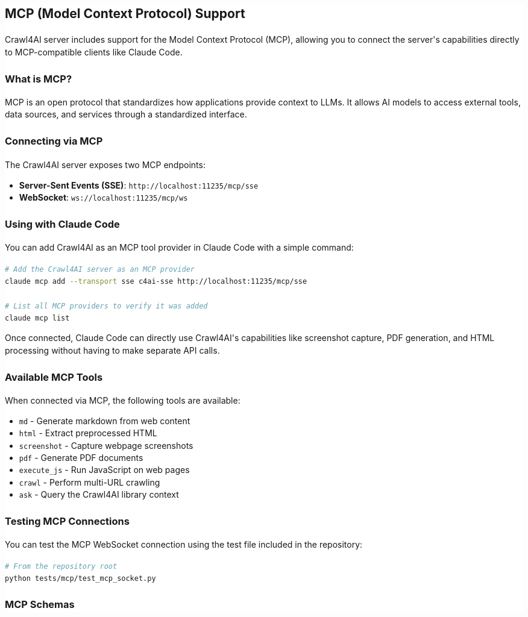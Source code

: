 ## MCP (Model Context Protocol) Support

Crawl4AI server includes support for the Model Context Protocol (MCP), allowing you to connect the server's capabilities directly to MCP-compatible clients like Claude Code.

### What is MCP?

MCP is an open protocol that standardizes how applications provide context to LLMs. It allows AI models to access external tools, data sources, and services through a standardized interface.

### Connecting via MCP

The Crawl4AI server exposes two MCP endpoints:

- **Server-Sent Events (SSE)**: `http://localhost:11235/mcp/sse`
- **WebSocket**: `ws://localhost:11235/mcp/ws`

### Using with Claude Code

You can add Crawl4AI as an MCP tool provider in Claude Code with a simple command:

```bash
# Add the Crawl4AI server as an MCP provider
claude mcp add --transport sse c4ai-sse http://localhost:11235/mcp/sse

# List all MCP providers to verify it was added
claude mcp list
```

Once connected, Claude Code can directly use Crawl4AI's capabilities like screenshot capture, PDF generation, and HTML processing without having to make separate API calls.

### Available MCP Tools

When connected via MCP, the following tools are available:

- `md` - Generate markdown from web content
- `html` - Extract preprocessed HTML
- `screenshot` - Capture webpage screenshots
- `pdf` - Generate PDF documents
- `execute_js` - Run JavaScript on web pages
- `crawl` - Perform multi-URL crawling
- `ask` - Query the Crawl4AI library context

### Testing MCP Connections

You can test the MCP WebSocket connection using the test file included in the repository:

```bash
# From the repository root
python tests/mcp/test_mcp_socket.py
```

### MCP Schemas
